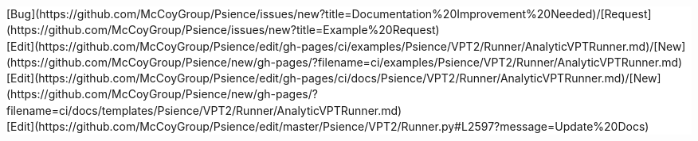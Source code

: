 </div>
   <div class="col" markdown="1">
   
</div>
   <div class="col" markdown="1">
   
</div>
   <div class="col" markdown="1">
   
</div>
</div>
  <div class="row">
   <div class="col" markdown="1">
[Bug](https://github.com/McCoyGroup/Psience/issues/new?title=Documentation%20Improvement%20Needed)/[Request](https://github.com/McCoyGroup/Psience/issues/new?title=Example%20Request)   
</div>
   <div class="col" markdown="1">
[Edit](https://github.com/McCoyGroup/Psience/edit/gh-pages/ci/examples/Psience/VPT2/Runner/AnalyticVPTRunner.md)/[New](https://github.com/McCoyGroup/Psience/new/gh-pages/?filename=ci/examples/Psience/VPT2/Runner/AnalyticVPTRunner.md)   
</div>
   <div class="col" markdown="1">
[Edit](https://github.com/McCoyGroup/Psience/edit/gh-pages/ci/docs/Psience/VPT2/Runner/AnalyticVPTRunner.md)/[New](https://github.com/McCoyGroup/Psience/new/gh-pages/?filename=ci/docs/templates/Psience/VPT2/Runner/AnalyticVPTRunner.md)   
</div>
   <div class="col" markdown="1">
[Edit](https://github.com/McCoyGroup/Psience/edit/master/Psience/VPT2/Runner.py#L2597?message=Update%20Docs)   
</div>
   <div class="col" markdown="1">
   
</div>
   <div class="col" markdown="1">
   
</div>
   <div class="col" markdown="1">
   
</div>
</div>
</div>
</div>